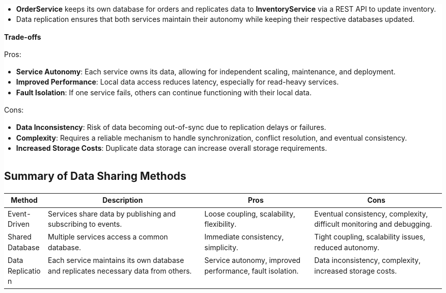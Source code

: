 ```java
```

- **OrderService** keeps its own database for orders and replicates data to **InventoryService** via a REST API to update inventory.
- Data replication ensures that both services maintain their autonomy while keeping their respective databases updated.

**Trade-offs**

Pros:
- **Service Autonomy**: Each service owns its data, allowing for independent scaling, maintenance, and deployment.
- **Improved Performance**: Local data access reduces latency, especially for read-heavy services.
- **Fault Isolation**: If one service fails, others can continue functioning with their local data.

Cons:
- **Data Inconsistency**: Risk of data becoming out-of-sync due to replication delays or failures.
- **Complexity**: Requires a reliable mechanism to handle synchronization, conflict resolution, and eventual consistency.
- **Increased Storage Costs**: Duplicate data storage can increase overall storage requirements.

## Summary of Data Sharing Methods

| Method             | Description                                                                      | Pros                                                                  | Cons                                                                  |
|--------------------|----------------------------------------------------------------------------------|-----------------------------------------------------------------------|-----------------------------------------------------------------------|
| Event-Driven       | Services share data by publishing and subscribing to events.                      | Loose coupling, scalability, flexibility.                             | Eventual consistency, complexity, difficult monitoring and debugging. |
| Shared Database    | Multiple services access a common database.                                       | Immediate consistency, simplicity.                                    | Tight coupling, scalability issues, reduced autonomy.                 |
| Data Replication   | Each service maintains its own database and replicates necessary data from others.| Service autonomy, improved performance, fault isolation.              | Data inconsistency, complexity, increased storage costs.              |